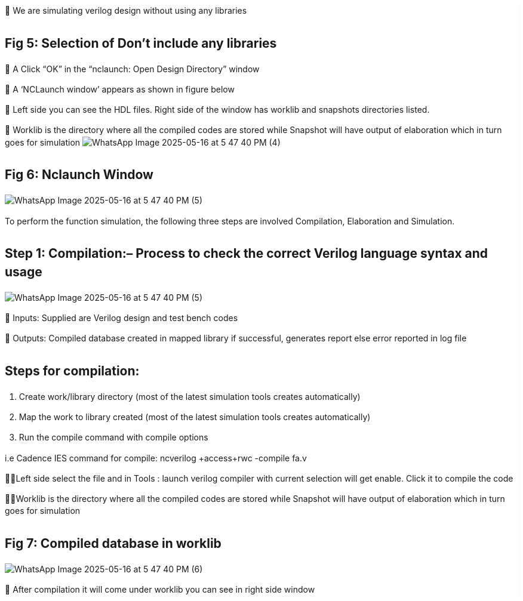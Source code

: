 	We are simulating verilog design without using any libraries

## Fig 5: Selection of Don’t include any libraries

	A Click “OK” in the “nclaunch: Open Design Directory” window

	A ‘NCLaunch window’ appears as shown in figure below

	Left side you can see the HDL files. Right side of the window has worklib and snapshots directories listed.

	Worklib is the directory where all the compiled codes are stored while Snapshot will have output of elaboration which in turn goes for simulation
![WhatsApp Image 2025-05-16 at 5 47 40 PM (4)](https://github.com/user-attachments/assets/ecb1d5e2-4f2f-474f-ad7d-897798e2aaef)

## Fig 6: Nclaunch Window

![WhatsApp Image 2025-05-16 at 5 47 40 PM (5)](https://github.com/user-attachments/assets/ab7389ce-3edf-4d4d-8cce-de1ac9f8ad77)

To perform the function simulation, the following three steps are involved Compilation, Elaboration and Simulation.

## Step 1: Compilation:– Process to check the correct Verilog language syntax and usage 

![WhatsApp Image 2025-05-16 at 5 47 40 PM (5)](https://github.com/user-attachments/assets/b4898b64-9ecf-4db6-96da-6f8366ce1e01)

	Inputs: Supplied are Verilog design and test bench codes 

	Outputs: Compiled database created in mapped library if successful, generates report else error reported in log file 

## Steps for compilation:

1. Create work/library directory (most of the latest simulation tools creates automatically)
  
2. Map the work to library created (most of the latest simulation tools creates automatically)
  
3. Run the compile command with compile options

i.e Cadence IES command for compile: ncverilog +access+rwc -compile fa.v

Left side select the file and in Tools : launch verilog compiler with current selection will get enable. Click it to compile the code 

Worklib is the directory where all the compiled codes are stored while Snapshot will have output of elaboration which in turn goes for simulation 

## Fig 7: Compiled database in worklib

![WhatsApp Image 2025-05-16 at 5 47 40 PM (6)](https://github.com/user-attachments/assets/216ad836-2807-45b2-961b-39eef9769dba)

	After compilation it will come under worklib you can see in right side window

